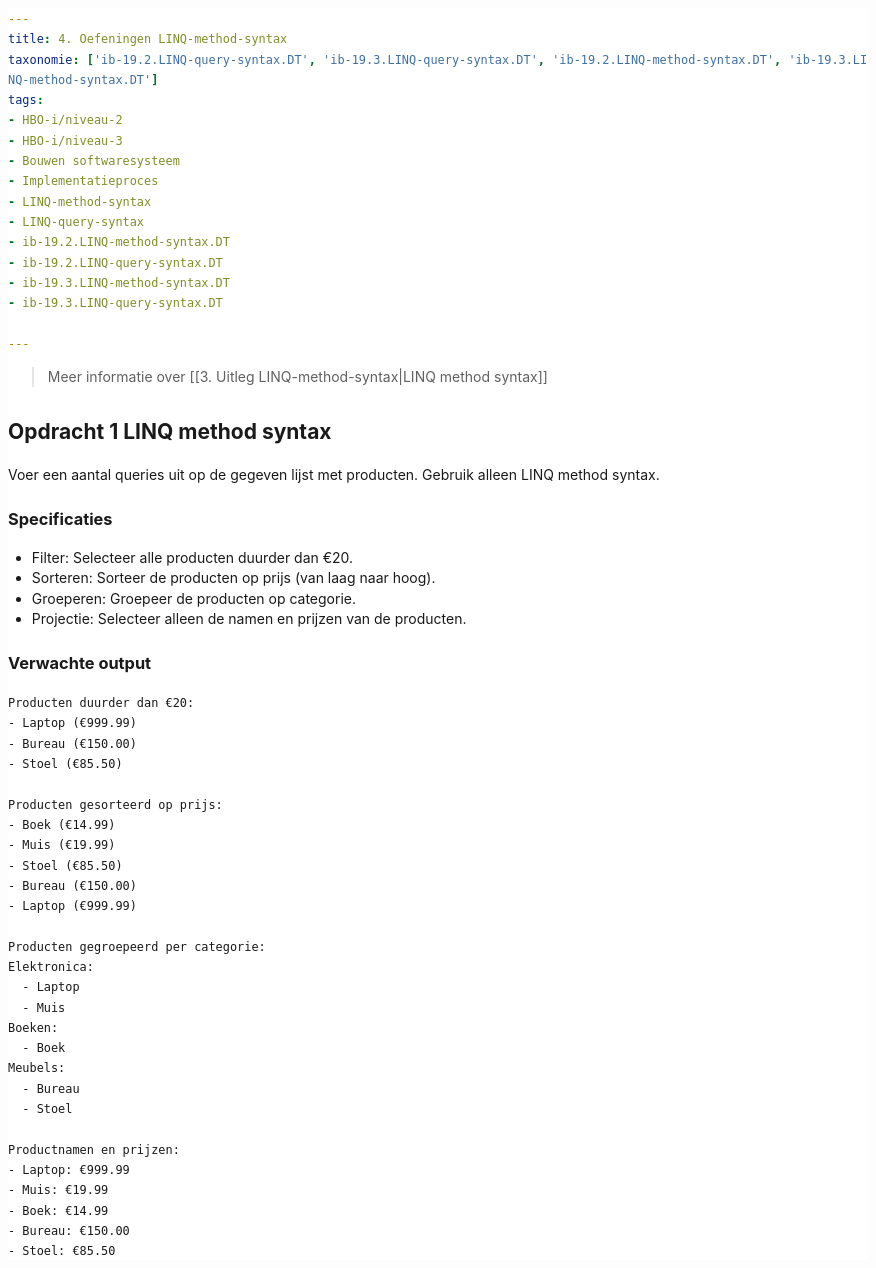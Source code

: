 ```yaml
---
title: 4. Oefeningen LINQ-method-syntax
taxonomie: ['ib-19.2.LINQ-query-syntax.DT', 'ib-19.3.LINQ-query-syntax.DT', 'ib-19.2.LINQ-method-syntax.DT', 'ib-19.3.LINQ-method-syntax.DT']
tags:
- HBO-i/niveau-2
- HBO-i/niveau-3
- Bouwen softwaresysteem
- Implementatieproces
- LINQ-method-syntax
- LINQ-query-syntax
- ib-19.2.LINQ-method-syntax.DT
- ib-19.2.LINQ-query-syntax.DT
- ib-19.3.LINQ-method-syntax.DT
- ib-19.3.LINQ-query-syntax.DT

---
```


> Meer informatie over [[3. Uitleg LINQ-method-syntax|LINQ method syntax]]

## Opdracht 1 LINQ method syntax
Voer een aantal queries uit op de gegeven lijst met producten. Gebruik alleen LINQ method syntax.

### Specificaties
- Filter: Selecteer alle producten duurder dan €20.
- Sorteren: Sorteer de producten op prijs (van laag naar hoog).
- Groeperen: Groepeer de producten op categorie.
- Projectie: Selecteer alleen de namen en prijzen van de producten.

### Verwachte output
```
Producten duurder dan €20:
- Laptop (€999.99)
- Bureau (€150.00)
- Stoel (€85.50)

Producten gesorteerd op prijs:
- Boek (€14.99)
- Muis (€19.99)
- Stoel (€85.50)
- Bureau (€150.00)
- Laptop (€999.99)

Producten gegroepeerd per categorie:
Elektronica:
  - Laptop
  - Muis
Boeken:
  - Boek
Meubels:
  - Bureau
  - Stoel

Productnamen en prijzen:
- Laptop: €999.99
- Muis: €19.99
- Boek: €14.99
- Bureau: €150.00
- Stoel: €85.50
```
